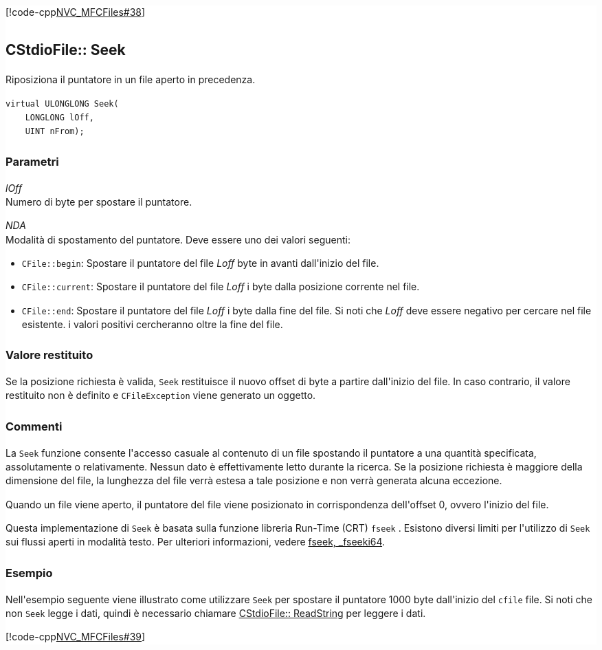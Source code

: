 [!code-cpp[NVC_MFCFiles#38](../../atl-mfc-shared/reference/codesnippet/cpp/cstdiofile-class_2.cpp)]

## <a name="cstdiofileseek"></a><a name="seek"></a> CStdioFile:: Seek

Riposiziona il puntatore in un file aperto in precedenza.

```
virtual ULONGLONG Seek(
    LONGLONG lOff,
    UINT nFrom);
```

### <a name="parameters"></a>Parametri

*lOff*<br/>
Numero di byte per spostare il puntatore.

*NDA*<br/>
Modalità di spostamento del puntatore. Deve essere uno dei valori seguenti: 

- `CFile::begin`: Spostare il puntatore del file *Loff* byte in avanti dall'inizio del file.

- `CFile::current`: Spostare il puntatore del file *Loff* i byte dalla posizione corrente nel file.

- `CFile::end`: Spostare il puntatore del file *Loff* i byte dalla fine del file. Si noti che *Loff* deve essere negativo per cercare nel file esistente. i valori positivi cercheranno oltre la fine del file.

### <a name="return-value"></a>Valore restituito

Se la posizione richiesta è valida, `Seek` restituisce il nuovo offset di byte a partire dall'inizio del file. In caso contrario, il valore restituito non è definito e `CFileException` viene generato un oggetto.

### <a name="remarks"></a>Commenti

La `Seek` funzione consente l'accesso casuale al contenuto di un file spostando il puntatore a una quantità specificata, assolutamente o relativamente. Nessun dato è effettivamente letto durante la ricerca. Se la posizione richiesta è maggiore della dimensione del file, la lunghezza del file verrà estesa a tale posizione e non verrà generata alcuna eccezione.

Quando un file viene aperto, il puntatore del file viene posizionato in corrispondenza dell'offset 0, ovvero l'inizio del file.

Questa implementazione di `Seek` è basata sulla funzione libreria Run-Time (CRT) `fseek` . Esistono diversi limiti per l'utilizzo di `Seek` sui flussi aperti in modalità testo. Per ulteriori informazioni, vedere [fseek, _fseeki64](../../c-runtime-library/reference/fseek-fseeki64.md).

### <a name="example"></a>Esempio

Nell'esempio seguente viene illustrato come utilizzare `Seek` per spostare il puntatore 1000 byte dall'inizio del `cfile` file. Si noti che non `Seek` legge i dati, quindi è necessario chiamare [CStdioFile:: ReadString](#readstring) per leggere i dati.

[!code-cpp[NVC_MFCFiles#39](../../atl-mfc-shared/reference/codesnippet/cpp/cstdiofile-class_3.cpp)]
